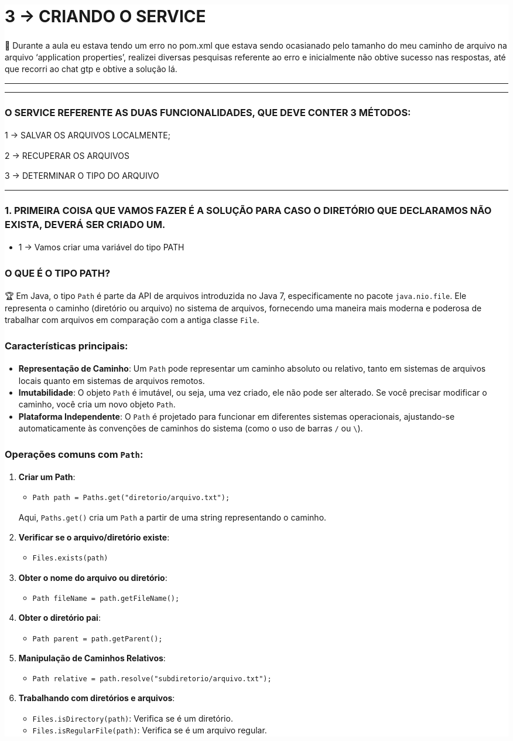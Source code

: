 # 3 → CRIANDO O SERVICE

🚨 Durante a aula eu estava tendo um erro no pom.xml que estava sendo ocasianado pelo tamanho do meu caminho de arquivo na arquivo ‘application properties’, realizei diversas pesquisas referente ao erro e inicialmente não obtive sucesso nas respostas, até que recorri ao chat gtp e obtive a solução lá.


---

---

### O SERVICE REFERENTE AS DUAS FUNCIONALIDADES, QUE DEVE CONTER 3 MÉTODOS:

 1 → SALVAR OS ARQUIVOS LOCALMENTE;

 2 → RECUPERAR OS ARQUIVOS

 3 → DETERMINAR O TIPO DO ARQUIVO

---

### 1. PRIMEIRA COISA QUE VAMOS FAZER É A SOLUÇÃO PARA CASO O DIRETÓRIO QUE DECLARAMOS NÃO EXISTA, DEVERÁ SER CRIADO UM.

- 1 → Vamos criar uma variável do tipo PATH

### O QUE É O TIPO PATH?

🏆 Em Java, o tipo `Path` é parte da API de arquivos introduzida no Java 7, especificamente no pacote `java.nio.file`. Ele representa o caminho (diretório ou arquivo) no sistema de arquivos, fornecendo uma maneira mais moderna e poderosa de trabalhar com arquivos em comparação com a antiga classe `File`.

### Características principais:

- **Representação de Caminho**: Um `Path` pode representar um caminho absoluto ou relativo, tanto em sistemas de arquivos locais quanto em sistemas de arquivos remotos.
- **Imutabilidade**: O objeto `Path` é imutável, ou seja, uma vez criado, ele não pode ser alterado. Se você precisar modificar o caminho, você cria um novo objeto `Path`.
- **Plataforma Independente**: O `Path` é projetado para funcionar em diferentes sistemas operacionais, ajustando-se automaticamente às convenções de caminhos do sistema (como o uso de barras `/` ou `\`).

### Operações comuns com `Path`:

1. **Criar um Path**:
    - `Path path = Paths.get("diretorio/arquivo.txt");`
    
    Aqui, `Paths.get()` cria um `Path` a partir de uma string representando o caminho.
    
2. **Verificar se o arquivo/diretório existe**:
    - `Files.exists(path)`
3. **Obter o nome do arquivo ou diretório**:
    - `Path fileName = path.getFileName();`
4. **Obter o diretório pai**:
    - `Path parent = path.getParent();`
5. **Manipulação de Caminhos Relativos**:
    - `Path relative = path.resolve("subdiretorio/arquivo.txt");`
6. **Trabalhando com diretórios e arquivos**:
    - `Files.isDirectory(path)`: Verifica se é um diretório.
    - `Files.isRegularFile(path)`: Verifica se é um arquivo regular.
